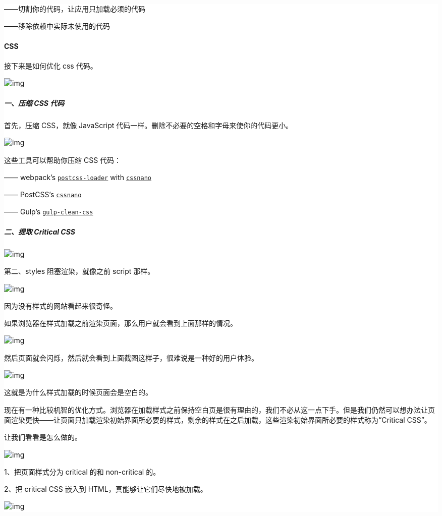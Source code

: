 ——切割你的代码，让应用只加载必须的代码

——移除依赖中实际未使用的代码

#### CSS

接下来是如何优化 css 代码。

![img](https://3perf.com/static/css-minify-2-56ba1a32ad3fa285056b0e88e3f8cc81-ea61a.png)

##### 一、压缩 CSS 代码

首先，压缩 CSS，就像 JavaScript 代码一样。删除不必要的空格和字母来使你的代码更小。

![img](https://3perf.com/static/css-minify-3-58b79b30d8bc97d9be211d09e47a855f-ea61a.png)

这些工具可以帮助你压缩 CSS 代码：

—— webpack’s [`postcss-loader`](https://github.com/postcss/postcss-loader) with [`cssnano`](https://github.com/cssnano/cssnano) 

—— PostCSS’s [`cssnano`](https://github.com/cssnano/cssnano) 

—— Gulp’s [`gulp-clean-css`](https://www.npmjs.com/package/gulp-clean-css)

##### 二、提取 Critical CSS

![img](https://3perf.com/static/css-block-rendering-1-f92a96c8cf3a91d943e57d9785e99018-ea61a.png)

第二、styles 阻塞渲染，就像之前 script 那样。

![img](https://3perf.com/static/css-block-rendering-2-690e89e7c107c219154c08d461def900-ea61a.png)

因为没有样式的网站看起来很奇怪。

如果浏览器在样式加载之前渲染页面，那么用户就会看到上面那样的情况。

![img](https://3perf.com/static/css-block-rendering-3-f6613023189d8b5fa72b7246a1830e60-ea61a.png)

然后页面就会闪烁，然后就会看到上面截图这样子，很难说是一种好的用户体验。

![img](https://3perf.com/static/css-block-rendering-4-4f72853af496b8c076d223d69bb7bc2f-ea61a.png)

这就是为什么样式加载的时候页面会是空白的。

现在有一种比较机智的优化方式。浏览器在加载样式之前保持空白页是很有理由的，我们不必从这一点下手。但是我们仍然可以想办法让页面渲染更快——让页面只加载渲染初始界面所必要的样式，剩余的样式在之后加载，这些渲染初始界面所必要的样式称为“Critical CSS”。

让我们看看是怎么做的。

![img](https://3perf.com/static/css-critical-2-1-358ef8e3c21188fedfc88b60d3bab555-ea61a.png)

1、把页面样式分为 critical 的和 non-critical 的。

2、把 critical CSS 嵌入到 HTML，真能够让它们尽快地被加载。

![img](https://3perf.com/static/css-critical-2-2-aa2dd94381dd8f78cb5eb4cbed41be09-ea61a.png)
